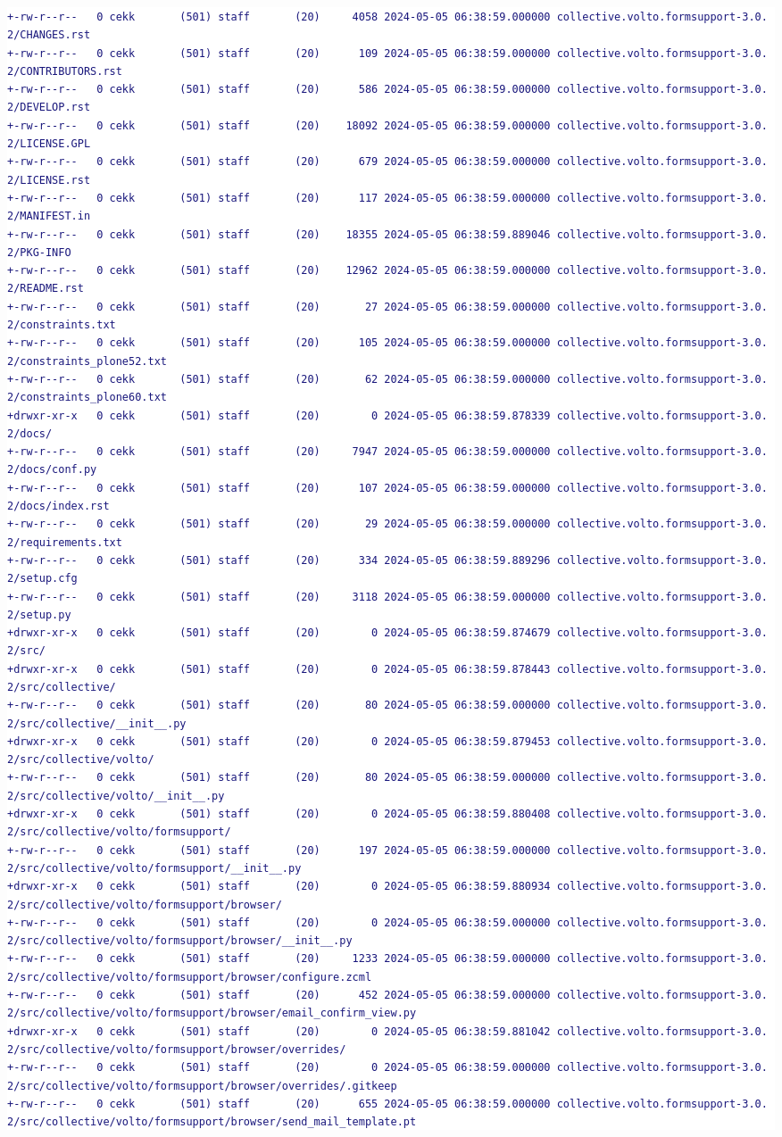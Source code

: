 ```diff
+-rw-r--r--   0 cekk       (501) staff       (20)     4058 2024-05-05 06:38:59.000000 collective.volto.formsupport-3.0.2/CHANGES.rst
+-rw-r--r--   0 cekk       (501) staff       (20)      109 2024-05-05 06:38:59.000000 collective.volto.formsupport-3.0.2/CONTRIBUTORS.rst
+-rw-r--r--   0 cekk       (501) staff       (20)      586 2024-05-05 06:38:59.000000 collective.volto.formsupport-3.0.2/DEVELOP.rst
+-rw-r--r--   0 cekk       (501) staff       (20)    18092 2024-05-05 06:38:59.000000 collective.volto.formsupport-3.0.2/LICENSE.GPL
+-rw-r--r--   0 cekk       (501) staff       (20)      679 2024-05-05 06:38:59.000000 collective.volto.formsupport-3.0.2/LICENSE.rst
+-rw-r--r--   0 cekk       (501) staff       (20)      117 2024-05-05 06:38:59.000000 collective.volto.formsupport-3.0.2/MANIFEST.in
+-rw-r--r--   0 cekk       (501) staff       (20)    18355 2024-05-05 06:38:59.889046 collective.volto.formsupport-3.0.2/PKG-INFO
+-rw-r--r--   0 cekk       (501) staff       (20)    12962 2024-05-05 06:38:59.000000 collective.volto.formsupport-3.0.2/README.rst
+-rw-r--r--   0 cekk       (501) staff       (20)       27 2024-05-05 06:38:59.000000 collective.volto.formsupport-3.0.2/constraints.txt
+-rw-r--r--   0 cekk       (501) staff       (20)      105 2024-05-05 06:38:59.000000 collective.volto.formsupport-3.0.2/constraints_plone52.txt
+-rw-r--r--   0 cekk       (501) staff       (20)       62 2024-05-05 06:38:59.000000 collective.volto.formsupport-3.0.2/constraints_plone60.txt
+drwxr-xr-x   0 cekk       (501) staff       (20)        0 2024-05-05 06:38:59.878339 collective.volto.formsupport-3.0.2/docs/
+-rw-r--r--   0 cekk       (501) staff       (20)     7947 2024-05-05 06:38:59.000000 collective.volto.formsupport-3.0.2/docs/conf.py
+-rw-r--r--   0 cekk       (501) staff       (20)      107 2024-05-05 06:38:59.000000 collective.volto.formsupport-3.0.2/docs/index.rst
+-rw-r--r--   0 cekk       (501) staff       (20)       29 2024-05-05 06:38:59.000000 collective.volto.formsupport-3.0.2/requirements.txt
+-rw-r--r--   0 cekk       (501) staff       (20)      334 2024-05-05 06:38:59.889296 collective.volto.formsupport-3.0.2/setup.cfg
+-rw-r--r--   0 cekk       (501) staff       (20)     3118 2024-05-05 06:38:59.000000 collective.volto.formsupport-3.0.2/setup.py
+drwxr-xr-x   0 cekk       (501) staff       (20)        0 2024-05-05 06:38:59.874679 collective.volto.formsupport-3.0.2/src/
+drwxr-xr-x   0 cekk       (501) staff       (20)        0 2024-05-05 06:38:59.878443 collective.volto.formsupport-3.0.2/src/collective/
+-rw-r--r--   0 cekk       (501) staff       (20)       80 2024-05-05 06:38:59.000000 collective.volto.formsupport-3.0.2/src/collective/__init__.py
+drwxr-xr-x   0 cekk       (501) staff       (20)        0 2024-05-05 06:38:59.879453 collective.volto.formsupport-3.0.2/src/collective/volto/
+-rw-r--r--   0 cekk       (501) staff       (20)       80 2024-05-05 06:38:59.000000 collective.volto.formsupport-3.0.2/src/collective/volto/__init__.py
+drwxr-xr-x   0 cekk       (501) staff       (20)        0 2024-05-05 06:38:59.880408 collective.volto.formsupport-3.0.2/src/collective/volto/formsupport/
+-rw-r--r--   0 cekk       (501) staff       (20)      197 2024-05-05 06:38:59.000000 collective.volto.formsupport-3.0.2/src/collective/volto/formsupport/__init__.py
+drwxr-xr-x   0 cekk       (501) staff       (20)        0 2024-05-05 06:38:59.880934 collective.volto.formsupport-3.0.2/src/collective/volto/formsupport/browser/
+-rw-r--r--   0 cekk       (501) staff       (20)        0 2024-05-05 06:38:59.000000 collective.volto.formsupport-3.0.2/src/collective/volto/formsupport/browser/__init__.py
+-rw-r--r--   0 cekk       (501) staff       (20)     1233 2024-05-05 06:38:59.000000 collective.volto.formsupport-3.0.2/src/collective/volto/formsupport/browser/configure.zcml
+-rw-r--r--   0 cekk       (501) staff       (20)      452 2024-05-05 06:38:59.000000 collective.volto.formsupport-3.0.2/src/collective/volto/formsupport/browser/email_confirm_view.py
+drwxr-xr-x   0 cekk       (501) staff       (20)        0 2024-05-05 06:38:59.881042 collective.volto.formsupport-3.0.2/src/collective/volto/formsupport/browser/overrides/
+-rw-r--r--   0 cekk       (501) staff       (20)        0 2024-05-05 06:38:59.000000 collective.volto.formsupport-3.0.2/src/collective/volto/formsupport/browser/overrides/.gitkeep
+-rw-r--r--   0 cekk       (501) staff       (20)      655 2024-05-05 06:38:59.000000 collective.volto.formsupport-3.0.2/src/collective/volto/formsupport/browser/send_mail_template.pt
```